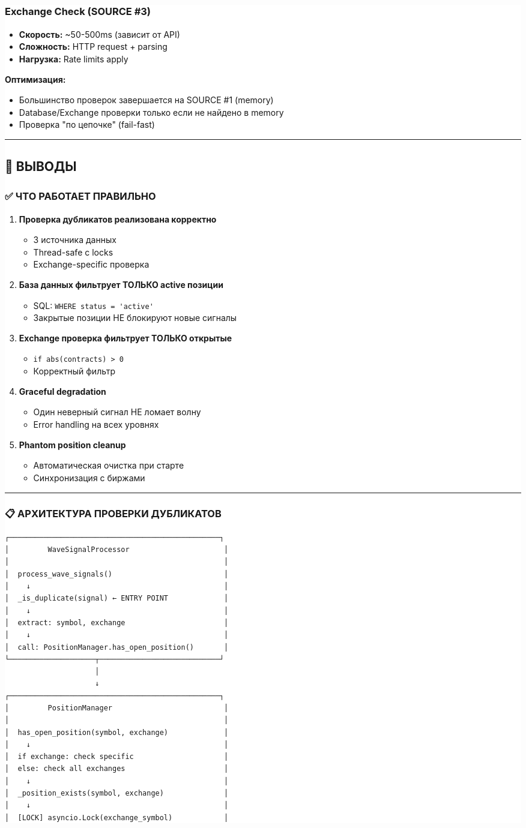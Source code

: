 ### Exchange Check (SOURCE #3)
- **Скорость:** ~50-500ms (зависит от API)
- **Сложность:** HTTP request + parsing
- **Нагрузка:** Rate limits apply

**Оптимизация:**
- Большинство проверок завершается на SOURCE #1 (memory)
- Database/Exchange проверки только если не найдено в memory
- Проверка "по цепочке" (fail-fast)

---

## 🎯 ВЫВОДЫ

### ✅ ЧТО РАБОТАЕТ ПРАВИЛЬНО

1. **Проверка дубликатов реализована корректно**
   - 3 источника данных
   - Thread-safe с locks
   - Exchange-specific проверка

2. **База данных фильтрует ТОЛЬКО active позиции**
   - SQL: `WHERE status = 'active'`
   - Закрытые позиции НЕ блокируют новые сигналы

3. **Exchange проверка фильтрует ТОЛЬКО открытые**
   - `if abs(contracts) > 0`
   - Корректный фильтр

4. **Graceful degradation**
   - Один неверный сигнал НЕ ломает волну
   - Error handling на всех уровнях

5. **Phantom position cleanup**
   - Автоматическая очистка при старте
   - Синхронизация с биржами

---

### 📋 АРХИТЕКТУРА ПРОВЕРКИ ДУБЛИКАТОВ

```
┌─────────────────────────────────────────────────┐
│         WaveSignalProcessor                      │
│                                                  │
│  process_wave_signals()                          │
│    ↓                                             │
│  _is_duplicate(signal) ← ENTRY POINT             │
│    ↓                                             │
│  extract: symbol, exchange                       │
│    ↓                                             │
│  call: PositionManager.has_open_position()       │
└────────────────────┬────────────────────────────┘
                     │
                     ↓
┌─────────────────────────────────────────────────┐
│         PositionManager                          │
│                                                  │
│  has_open_position(symbol, exchange)             │
│    ↓                                             │
│  if exchange: check specific                     │
│  else: check all exchanges                       │
│    ↓                                             │
│  _position_exists(symbol, exchange)              │
│    ↓                                             │
│  [LOCK] asyncio.Lock(exchange_symbol)            │
```